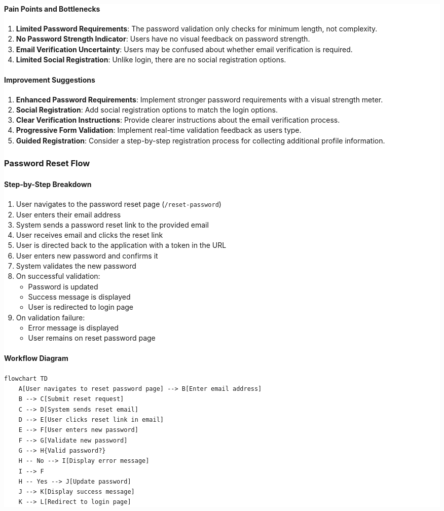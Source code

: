 #### Pain Points and Bottlenecks

1. **Limited Password Requirements**: The password validation only checks for minimum length, not complexity.
2. **No Password Strength Indicator**: Users have no visual feedback on password strength.
3. **Email Verification Uncertainty**: Users may be confused about whether email verification is required.
4. **Limited Social Registration**: Unlike login, there are no social registration options.

#### Improvement Suggestions

1. **Enhanced Password Requirements**: Implement stronger password requirements with a visual strength meter.
2. **Social Registration**: Add social registration options to match the login options.
3. **Clear Verification Instructions**: Provide clearer instructions about the email verification process.
4. **Progressive Form Validation**: Implement real-time validation feedback as users type.
5. **Guided Registration**: Consider a step-by-step registration process for collecting additional profile information.

### Password Reset Flow

#### Step-by-Step Breakdown

1. User navigates to the password reset page (`/reset-password`)
2. User enters their email address
3. System sends a password reset link to the provided email
4. User receives email and clicks the reset link
5. User is directed back to the application with a token in the URL
6. User enters new password and confirms it
7. System validates the new password
8. On successful validation:
   - Password is updated
   - Success message is displayed
   - User is redirected to login page
9. On validation failure:
   - Error message is displayed
   - User remains on reset password page

#### Workflow Diagram

```mermaid
flowchart TD
    A[User navigates to reset password page] --> B[Enter email address]
    B --> C[Submit reset request]
    C --> D[System sends reset email]
    D --> E[User clicks reset link in email]
    E --> F[User enters new password]
    F --> G[Validate new password]
    G --> H{Valid password?}
    H -- No --> I[Display error message]
    I --> F
    H -- Yes --> J[Update password]
    J --> K[Display success message]
    K --> L[Redirect to login page]
```
